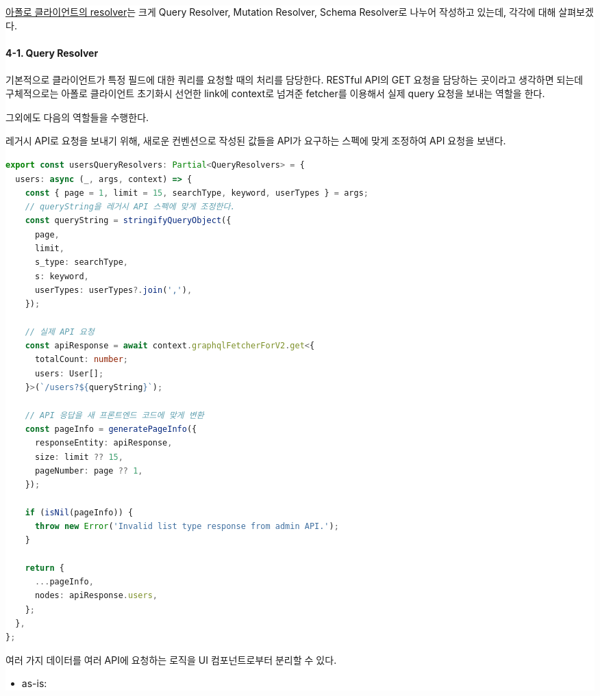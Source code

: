 
[아폴로 클라이언트의 resolver](https://www.apollographql.com/docs/apollo-server/data/resolvers)는 크게 Query Resolver, Mutation Resolver, Schema Resolver로 나누어 작성하고 있는데, 각각에 대해 살펴보겠다.

#### 4-1. Query Resolver

기본적으로 클라이언트가 특정 필드에 대한 쿼리를 요청할 때의 처리를 담당한다. RESTful API의 GET 요청을 담당하는 곳이라고 생각하면 되는데 구체적으로는 아폴로 클라이언트 초기화시 선언한 link에 context로 넘겨준 fetcher를 이용해서 실제 query 요청을 보내는 역할을 한다.

그외에도 다음의 역할들을 수행한다.

레거시 API로 요청을 보내기 위해, 새로운 컨벤션으로 작성된 값들을 API가 요구하는 스펙에 맞게 조정하여 API 요청을 보낸다.

```ts
export const usersQueryResolvers: Partial<QueryResolvers> = {
  users: async (_, args, context) => {
    const { page = 1, limit = 15, searchType, keyword, userTypes } = args;
    // queryString을 레거시 API 스펙에 맞게 조정한다.
    const queryString = stringifyQueryObject({
      page,
      limit,
      s_type: searchType,
      s: keyword,
      userTypes: userTypes?.join(','),
    });

    // 실제 API 요청
    const apiResponse = await context.graphqlFetcherForV2.get<{
      totalCount: number;
      users: User[];
    }>(`/users?${queryString}`);

    // API 응답을 새 프론트엔드 코드에 맞게 변환
    const pageInfo = generatePageInfo({
      responseEntity: apiResponse,
      size: limit ?? 15,
      pageNumber: page ?? 1,
    });

    if (isNil(pageInfo)) {
      throw new Error('Invalid list type response from admin API.');
    }

    return {
      ...pageInfo,
      nodes: apiResponse.users,
    };
  },
};
```

여러 가지 데이터를 여러 API에 요청하는 로직을 UI 컴포넌트로부터 분리할 수 있다.

- as-is:
